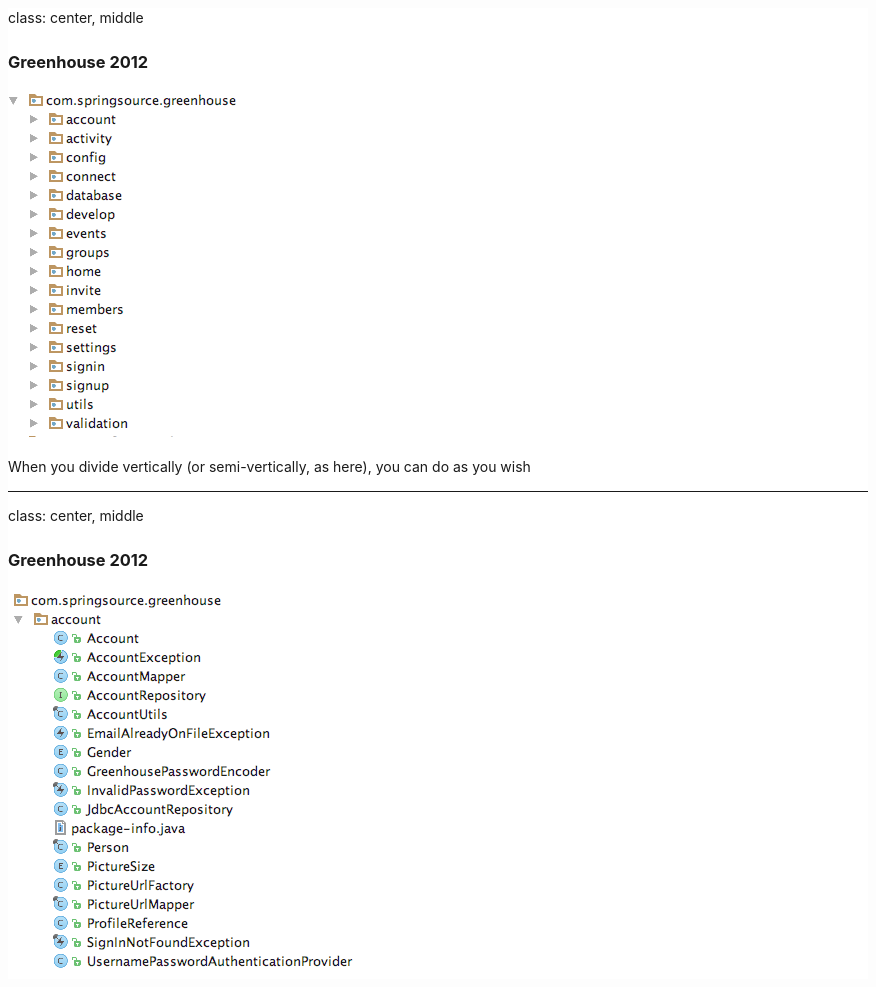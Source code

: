 
class: center, middle

### Greenhouse 2012

<img style="" src="img/greenHousePackage.png">

When you divide vertically (or semi-vertically, as here), you can do as you wish

---

class: center, middle

### Greenhouse 2012

<img style="" src="img/greenHousePackage2.png">
